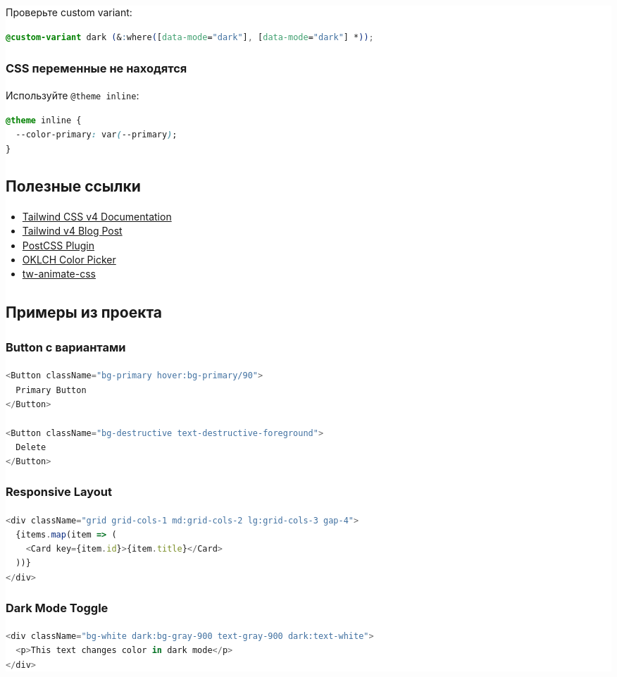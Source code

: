 Проверьте custom variant:
```css
@custom-variant dark (&:where([data-mode="dark"], [data-mode="dark"] *));
```

### CSS переменные не находятся

Используйте `@theme inline`:
```css
@theme inline {
  --color-primary: var(--primary);
}
```

## Полезные ссылки

- [Tailwind CSS v4 Documentation](https://tailwindcss.com)
- [Tailwind v4 Blog Post](https://tailwindcss.com/blog/tailwindcss-v4)
- [PostCSS Plugin](https://github.com/tailwindlabs/tailwindcss-postcss)
- [OKLCH Color Picker](https://oklch.com)
- [tw-animate-css](https://github.com/tailwindlabs/tailwindcss-animate)

## Примеры из проекта

### Button с вариантами
```typescript
<Button className="bg-primary hover:bg-primary/90">
  Primary Button
</Button>

<Button className="bg-destructive text-destructive-foreground">
  Delete
</Button>
```

### Responsive Layout
```typescript
<div className="grid grid-cols-1 md:grid-cols-2 lg:grid-cols-3 gap-4">
  {items.map(item => (
    <Card key={item.id}>{item.title}</Card>
  ))}
</div>
```

### Dark Mode Toggle
```typescript
<div className="bg-white dark:bg-gray-900 text-gray-900 dark:text-white">
  <p>This text changes color in dark mode</p>
</div>
```
